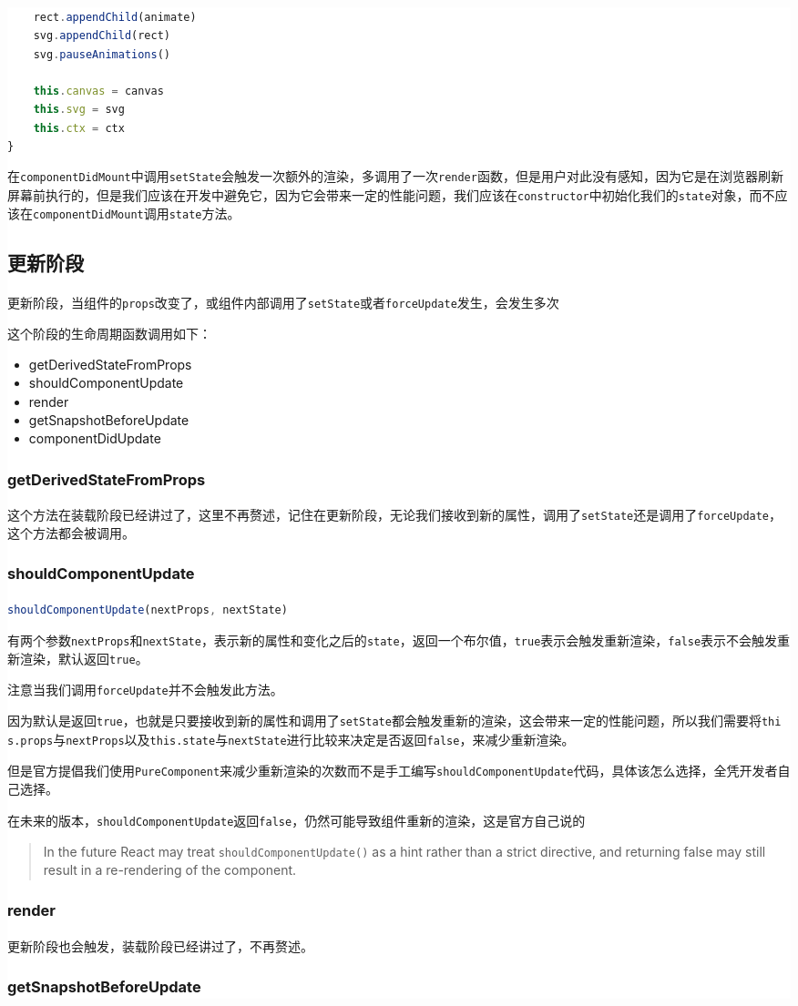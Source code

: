 ```js
    rect.appendChild(animate)
    svg.appendChild(rect)
    svg.pauseAnimations()

    this.canvas = canvas
    this.svg = svg
    this.ctx = ctx
}
```

在`componentDidMount`中调用`setState`会触发一次额外的渲染，多调用了一次`render`函数，但是用户对此没有感知，因为它是在浏览器刷新屏幕前执行的，但是我们应该在开发中避免它，因为它会带来一定的性能问题，我们应该在`constructor`中初始化我们的`state`对象，而不应该在`componentDidMount`调用`state`方法。

## 更新阶段

更新阶段，当组件的`props`改变了，或组件内部调用了`setState`或者`forceUpdate`发生，会发生多次

这个阶段的生命周期函数调用如下：

* getDerivedStateFromProps
* shouldComponentUpdate
* render
* getSnapshotBeforeUpdate
* componentDidUpdate


### getDerivedStateFromProps

这个方法在装载阶段已经讲过了，这里不再赘述，记住在更新阶段，无论我们接收到新的属性，调用了`setState`还是调用了`forceUpdate`，这个方法都会被调用。

### shouldComponentUpdate

```js
shouldComponentUpdate(nextProps, nextState)
```

有两个参数`nextProps`和`nextState`，表示新的属性和变化之后的`state`，返回一个布尔值，`true`表示会触发重新渲染，`false`表示不会触发重新渲染，默认返回`true`。

注意当我们调用`forceUpdate`并不会触发此方法。

因为默认是返回`true`，也就是只要接收到新的属性和调用了`setState`都会触发重新的渲染，这会带来一定的性能问题，所以我们需要将`this.props`与`nextProps`以及`this.state`与`nextState`进行比较来决定是否返回`false`，来减少重新渲染。

但是官方提倡我们使用`PureComponent`来减少重新渲染的次数而不是手工编写`shouldComponentUpdate`代码，具体该怎么选择，全凭开发者自己选择。

在未来的版本，`shouldComponentUpdate`返回`false`，仍然可能导致组件重新的渲染，这是官方自己说的

> In the future React may treat `shouldComponentUpdate()` as a hint rather than a strict directive, and returning false may still result in a re-rendering of the component.


### render

更新阶段也会触发，装载阶段已经讲过了，不再赘述。

### getSnapshotBeforeUpdate
